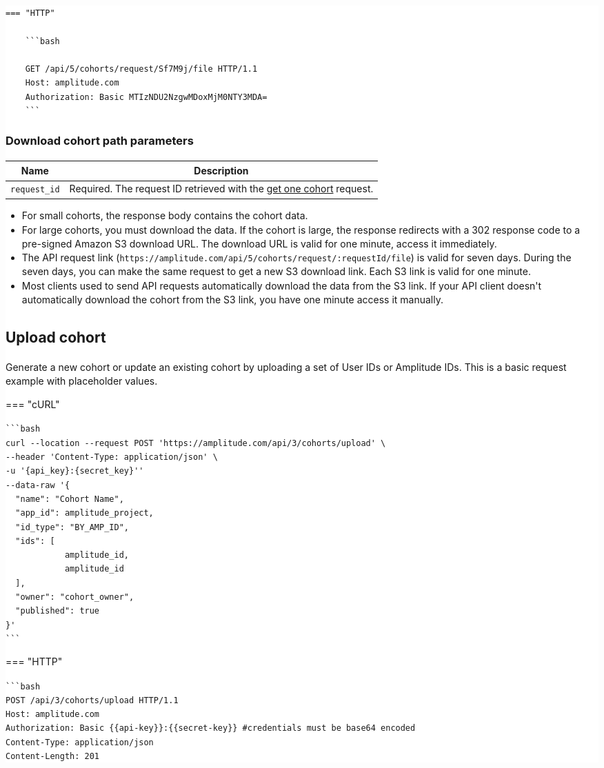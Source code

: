     === "HTTP"

        ```bash

        GET /api/5/cohorts/request/Sf7M9j/file HTTP/1.1
        Host: amplitude.com
        Authorization: Basic MTIzNDU2NzgwMDoxMjM0NTY3MDA=
        ```

### Download cohort path parameters

|Name|Description|
|----|-----------|
|`request_id`|<span class="required">Required</span>. The request ID retrieved with the [get one cohort](#get-one-cohort) request.|

- For small cohorts, the response body contains the cohort data.
- For large cohorts, you must download the data. If the cohort is large, the response redirects with a 302 response code to a pre-signed Amazon S3 download URL. The download URL is valid for one minute, access it immediately.
- The API request link (`https://amplitude.com/api/5/cohorts/request/:requestId/file`) is valid for seven days. During the seven days, you can make the same request to get a new S3 download link. Each S3 link is valid for one minute.
- Most clients used to send API requests automatically download the data from the S3 link. If your API client doesn't automatically download the cohort from the S3 link, you have one minute access it manually.

## Upload cohort

Generate a new cohort or update an existing cohort by uploading a set of User IDs or Amplitude IDs. This is a basic request example with placeholder values.

=== "cURL"

    ```bash
    curl --location --request POST 'https://amplitude.com/api/3/cohorts/upload' \
    --header 'Content-Type: application/json' \
    -u '{api_key}:{secret_key}''
    --data-raw '{
      "name": "Cohort Name",
      "app_id": amplitude_project,
      "id_type": "BY_AMP_ID",
      "ids": [
                amplitude_id,
                amplitude_id
      ],
      "owner": "cohort_owner",
      "published": true
    }'
    ```

=== "HTTP"

    ```bash
    POST /api/3/cohorts/upload HTTP/1.1
    Host: amplitude.com
    Authorization: Basic {{api-key}}:{{secret-key}} #credentials must be base64 encoded
    Content-Type: application/json
    Content-Length: 201
